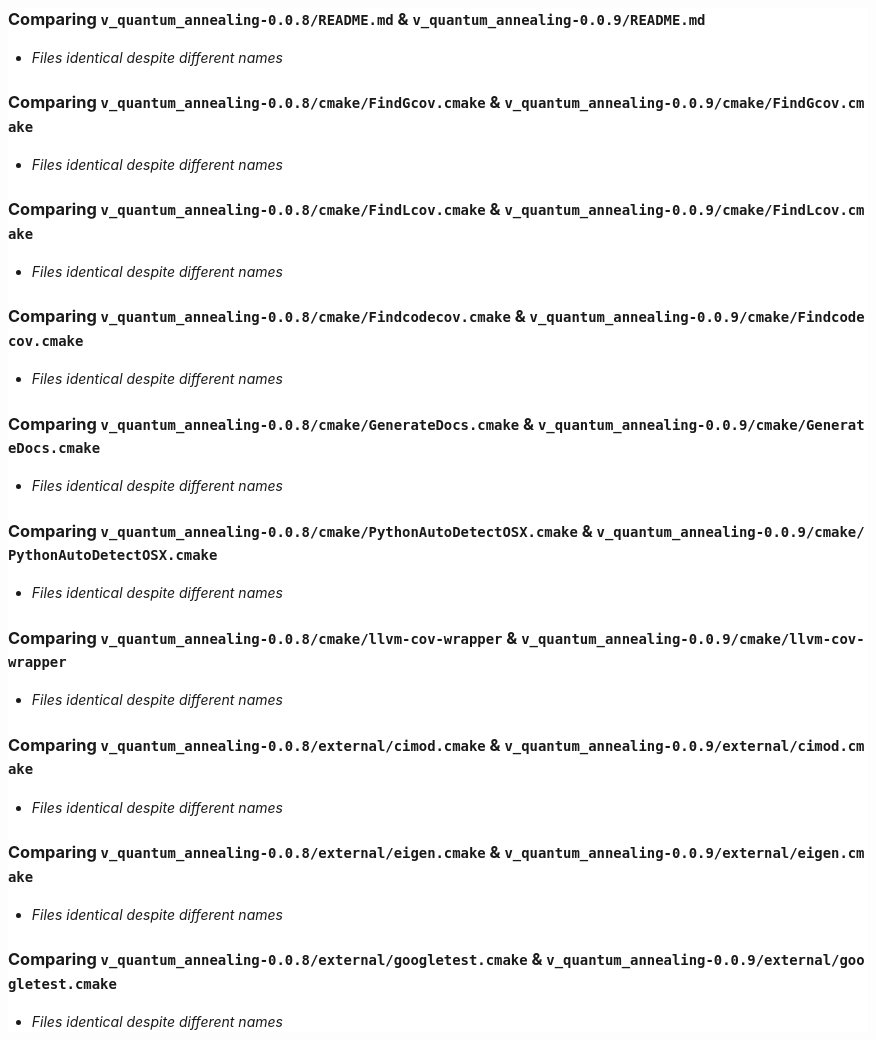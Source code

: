 ### Comparing `v_quantum_annealing-0.0.8/README.md` & `v_quantum_annealing-0.0.9/README.md`

 * *Files identical despite different names*

### Comparing `v_quantum_annealing-0.0.8/cmake/FindGcov.cmake` & `v_quantum_annealing-0.0.9/cmake/FindGcov.cmake`

 * *Files identical despite different names*

### Comparing `v_quantum_annealing-0.0.8/cmake/FindLcov.cmake` & `v_quantum_annealing-0.0.9/cmake/FindLcov.cmake`

 * *Files identical despite different names*

### Comparing `v_quantum_annealing-0.0.8/cmake/Findcodecov.cmake` & `v_quantum_annealing-0.0.9/cmake/Findcodecov.cmake`

 * *Files identical despite different names*

### Comparing `v_quantum_annealing-0.0.8/cmake/GenerateDocs.cmake` & `v_quantum_annealing-0.0.9/cmake/GenerateDocs.cmake`

 * *Files identical despite different names*

### Comparing `v_quantum_annealing-0.0.8/cmake/PythonAutoDetectOSX.cmake` & `v_quantum_annealing-0.0.9/cmake/PythonAutoDetectOSX.cmake`

 * *Files identical despite different names*

### Comparing `v_quantum_annealing-0.0.8/cmake/llvm-cov-wrapper` & `v_quantum_annealing-0.0.9/cmake/llvm-cov-wrapper`

 * *Files identical despite different names*

### Comparing `v_quantum_annealing-0.0.8/external/cimod.cmake` & `v_quantum_annealing-0.0.9/external/cimod.cmake`

 * *Files identical despite different names*

### Comparing `v_quantum_annealing-0.0.8/external/eigen.cmake` & `v_quantum_annealing-0.0.9/external/eigen.cmake`

 * *Files identical despite different names*

### Comparing `v_quantum_annealing-0.0.8/external/googletest.cmake` & `v_quantum_annealing-0.0.9/external/googletest.cmake`

 * *Files identical despite different names*
